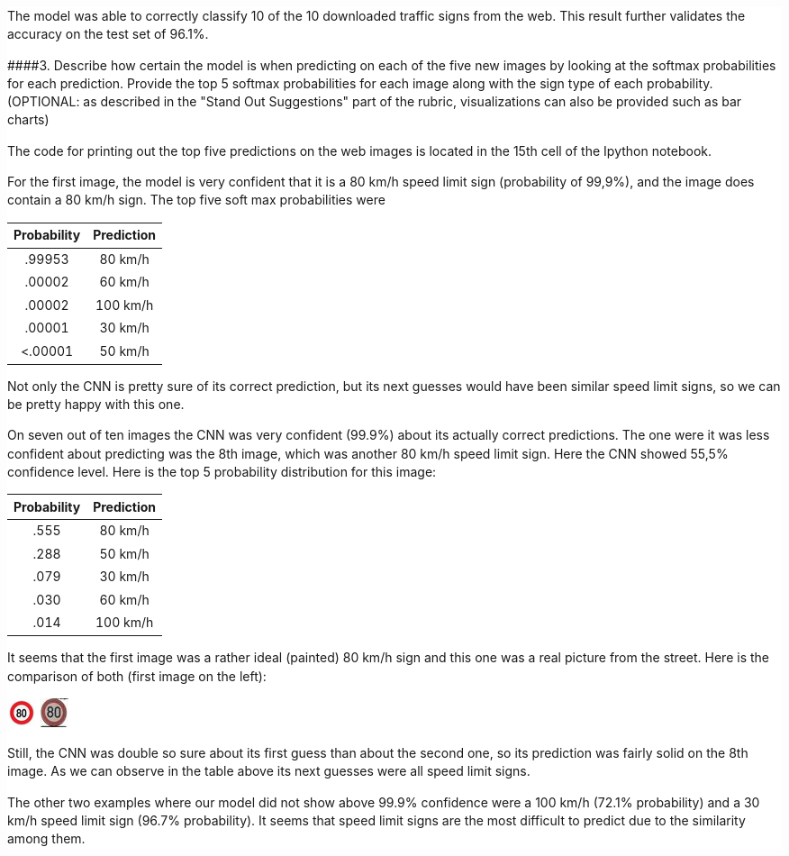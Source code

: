 
The model was able to correctly classify 10 of the 10 downloaded traffic signs from the web. This result further validates the accuracy on the test set of 96.1%. 

####3. Describe how certain the model is when predicting on each of the five new images by looking at the softmax probabilities for each prediction. Provide the top 5 softmax probabilities for each image along with the sign type of each probability. (OPTIONAL: as described in the "Stand Out Suggestions" part of the rubric, visualizations can also be provided such as bar charts)

The code for printing out the top five predictions on the web images is located in the 15th cell of the Ipython notebook.

For the first image, the model is very confident that it is a 80 km/h speed limit sign (probability of 99,9%), and the image does contain a 80 km/h sign. The top five soft max probabilities were

| Probability         	|     Prediction	        					| 
|:---------------------:|:---------------------------------------------:| 
| .99953      			| 80 km/h   									| 
| .00002     				| 60 km/h										|
| .00002		| 100 km/h								|
| .00001    			| 30 km/h					 				|
| <.00001		    | 50 km/h      							|

Not only the CNN is pretty sure of its correct prediction, but its next guesses would have been similar speed limit signs, so we can be pretty happy with this one.

On seven out of ten images the CNN was very confident (99.9%) about its actually correct predictions. The one were it was less confident about predicting was the 8th image, which was another 80 km/h speed limit sign. Here the CNN showed 55,5% confidence level. Here is the top 5 probability distribution for this image:

| Probability         	|     Prediction	        					| 
|:---------------------:|:---------------------------------------------:| 
| .555      			| 80 km/h   									| 
| .288     				| 50 km/h										|
| .079		| 30 km/h								|
| .030    			| 60 km/h					 				|
| .014		    | 100 km/h      							|

It seems that the first image was a rather ideal (painted) 80 km/h sign and this one was a real picture from the street. Here is the comparison of both (first image on the left):

![alt text][image20] ![alt text][image17]

Still, the CNN was double so sure about its first guess than about the second one, so its prediction was fairly solid on the 8th image. As we can observe in the table above its next guesses were all speed limit signs.

The other two examples where our model did not show above 99.9% confidence were a 100 km/h (72.1% probability) and a 30 km/h speed limit sign (96.7% probability). It seems that speed limit signs are the most difficult to predict due to the similarity among them.


[//]: # (Image References)
[image1]: ./examples/cnn_operations.png "Transfer Learning"
[image2]: ./examples/normalize.png "Normalize"
[image3]: ./examples/datagenerator.png "Generator"
[image4]: ./examples/barchart.jpg "Visualization"
[image5]: ./examples/100kmh_v2.jpg "Traffic Sign 100km/h"
[image6]: ./examples/dataaug1.jpeg "Data Augmented Image 1"
[image7]: ./examples/dataaug2.jpeg "Data Aug 2"
[image8]: ./examples/dataaug3.jpeg "Data Aug 3"
[image9]: ./examples/dataaug4.jpeg "Data Aug 4"
[image10]: ./examples/features.png "Dataset features"
[image11]: ./web_images/roundabout_mandatory.jpg "Web DL image"
[image12]: ./web_images/100kmh.jpg "Web DL image"
[image13]: ./web_images/stop.jpg "Web DL image"
[image14]: ./web_images/priority_road.jpg "Web DL image"
[image15]: ./web_images/double_curve.jpg "Web DL image"
[image16]: ./web_images/go_straight_or_right.jpg "Web DL image"
[image17]: ./web_images/80kmh_2.jpg "Web DL image"
[image18]: ./web_images/60kmh.jpg "Web DL image"
[image19]: ./web_images/30kmh.jpg "Web DL image"
[image20]: ./web_images/80kmh.jpg "Web DL image"
[image21]: ./examples/transfer_learning.png "Transfer Learning2"